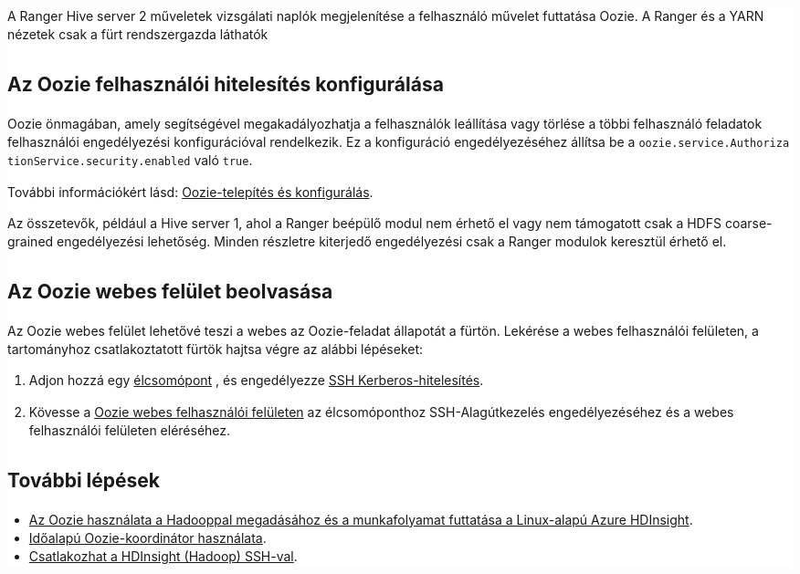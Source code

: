 A Ranger Hive server 2 műveletek vizsgálati naplók megjelenítése a felhasználó művelet futtatása Oozie. A Ranger és a YARN nézetek csak a fürt rendszergazda láthatók

## <a name="configure-user-authorization-in-oozie"></a>Az Oozie felhasználói hitelesítés konfigurálása
Oozie önmagában, amely segítségével megakadályozhatja a felhasználók leállítása vagy törlése a többi felhasználó feladatok felhasználói engedélyezési konfigurációval rendelkezik. Ez a konfiguráció engedélyezéséhez állítsa be a `oozie.service.AuthorizationService.security.enabled` való `true`. 

További információkért lásd: [Oozie-telepítés és konfigurálás](https://oozie.apache.org/docs/3.2.0-incubating/AG_Install.html).

Az összetevők, például a Hive server 1, ahol a Ranger beépülő modul nem érhető el vagy nem támogatott csak a HDFS coarse-grained engedélyezési lehetőség. Minden részletre kiterjedő engedélyezési csak a Ranger modulok keresztül érhető el.

## <a name="get-the-oozie-web-ui"></a>Az Oozie webes felület beolvasása
Az Oozie webes felület lehetővé teszi a webes az Oozie-feladat állapotát a fürtön. Lekérése a webes felhasználói felületen, a tartományhoz csatlakoztatott fürtök hajtsa végre az alábbi lépéseket:

1. Adjon hozzá egy [élcsomópont](../hdinsight-apps-use-edge-node.md) , és engedélyezze [SSH Kerberos-hitelesítés](../hdinsight-hadoop-linux-use-ssh-unix.md).

2. Kövesse a [Oozie webes felhasználói felületen](../hdinsight-use-oozie-linux-mac.md) az élcsomóponthoz SSH-Alagútkezelés engedélyezéséhez és a webes felhasználói felületen eléréséhez.

## <a name="next-steps"></a>További lépések
* [Az Oozie használata a Hadooppal megadásához és a munkafolyamat futtatása a Linux-alapú Azure HDInsight](../hdinsight-use-oozie-linux-mac.md).
* [Időalapú Oozie-koordinátor használata](../hdinsight-use-oozie-coordinator-time.md).
* [Csatlakozhat a HDInsight (Hadoop) SSH-val](../hdinsight-hadoop-linux-use-ssh-unix.md#domainjoined).

